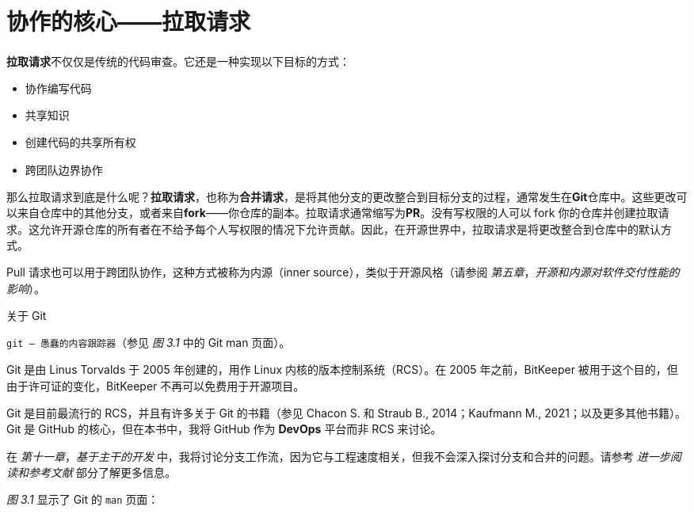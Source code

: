 # 协作的核心——拉取请求

**拉取请求**不仅仅是传统的代码审查。它还是一种实现以下目标的方式：

+   协作编写代码

+   共享知识

+   创建代码的共享所有权

+   跨团队边界协作

那么拉取请求到底是什么呢？**拉取请求**，也称为**合并请求**，是将其他分支的更改整合到目标分支的过程，通常发生在**Git**仓库中。这些更改可以来自仓库中的其他分支，或者来自**fork**——你仓库的副本。拉取请求通常缩写为**PR**。没有写权限的人可以 fork 你的仓库并创建拉取请求。这允许开源仓库的所有者在不给予每个人写权限的情况下允许贡献。因此，在开源世界中，拉取请求是将更改整合到仓库中的默认方式。

Pull 请求也可以用于跨团队协作，这种方式被称为内源（inner source），类似于开源风格（请参阅 *第五章*，*开源和内源对软件交付性能的影响*）。

关于 Git

`git – 愚蠢的内容跟踪器`（参见 *图 3.1* 中的 Git man 页面）。

Git 是由 Linus Torvalds 于 2005 年创建的，用作 Linux 内核的版本控制系统（RCS）。在 2005 年之前，BitKeeper 被用于这个目的，但由于许可证的变化，BitKeeper 不再可以免费用于开源项目。

Git 是目前最流行的 RCS，并且有许多关于 Git 的书籍（参见 Chacon S. 和 Straub B., 2014；Kaufmann M., 2021；以及更多其他书籍）。Git 是 GitHub 的核心，但在本书中，我将 GitHub 作为 **DevOps** 平台而非 RCS 来讨论。

在 *第十一章*，*基于主干的开发* 中，我将讨论分支工作流，因为它与工程速度相关，但我不会深入探讨分支和合并的问题。请参考 *进一步阅读和参考文献* 部分了解更多信息。

*图 3.1* 显示了 Git 的 `man` 页面：
